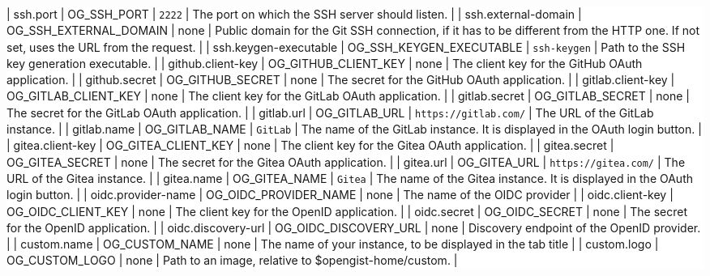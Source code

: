 | ssh.port              | OG_SSH_PORT                         | `2222`                | The port on which the SSH server should listen.                                                                                                                                                                                  |
| ssh.external-domain   | OG_SSH_EXTERNAL_DOMAIN              | none                  | Public domain for the Git SSH connection, if it has to be different from the HTTP one. If not set, uses the URL from the request.                                                                                                |
| ssh.keygen-executable | OG_SSH_KEYGEN_EXECUTABLE            | `ssh-keygen`          | Path to the SSH key generation executable.                                                                                                                                                                                       |
| github.client-key     | OG_GITHUB_CLIENT_KEY                | none                  | The client key for the GitHub OAuth application.                                                                                                                                                                                 |
| github.secret         | OG_GITHUB_SECRET                    | none                  | The secret for the GitHub OAuth application.                                                                                                                                                                                     |
| gitlab.client-key     | OG_GITLAB_CLIENT_KEY                | none                  | The client key for the GitLab OAuth application.                                                                                                                                                                                 |
| gitlab.secret         | OG_GITLAB_SECRET                    | none                  | The secret for the GitLab OAuth application.                                                                                                                                                                                     |
| gitlab.url            | OG_GITLAB_URL                       | `https://gitlab.com/` | The URL of the GitLab instance.                                                                                                                                                                                                  |
| gitlab.name           | OG_GITLAB_NAME                      | `GitLab`              | The name of the GitLab instance. It is displayed in the OAuth login button.                                                                                                                                                      |
| gitea.client-key      | OG_GITEA_CLIENT_KEY                 | none                  | The client key for the Gitea OAuth application.                                                                                                                                                                                  |
| gitea.secret          | OG_GITEA_SECRET                     | none                  | The secret for the Gitea OAuth application.                                                                                                                                                                                      |
| gitea.url             | OG_GITEA_URL                        | `https://gitea.com/`  | The URL of the Gitea instance.                                                                                                                                                                                                   |
| gitea.name            | OG_GITEA_NAME                       | `Gitea`               | The name of the Gitea instance. It is displayed in the OAuth login button.                                                                                                                                                       |
| oidc.provider-name    | OG_OIDC_PROVIDER_NAME               | none                  | The name of the OIDC provider |
| oidc.client-key       | OG_OIDC_CLIENT_KEY                  | none                  | The client key for the OpenID application.                                                                                                                                                                                       |
| oidc.secret           | OG_OIDC_SECRET                      | none                  | The secret for the OpenID application.                                                                                                                                                                                           |
| oidc.discovery-url    | OG_OIDC_DISCOVERY_URL               | none                  | Discovery endpoint of the OpenID provider.                                                                                                                                                                                       |
| custom.name           | OG_CUSTOM_NAME                      | none                  | The name of your instance, to be displayed in the tab title                                                                                                                                                                      |
| custom.logo           | OG_CUSTOM_LOGO                      | none                  | Path to an image, relative to $opengist-home/custom.                                                                                                                                                                             |